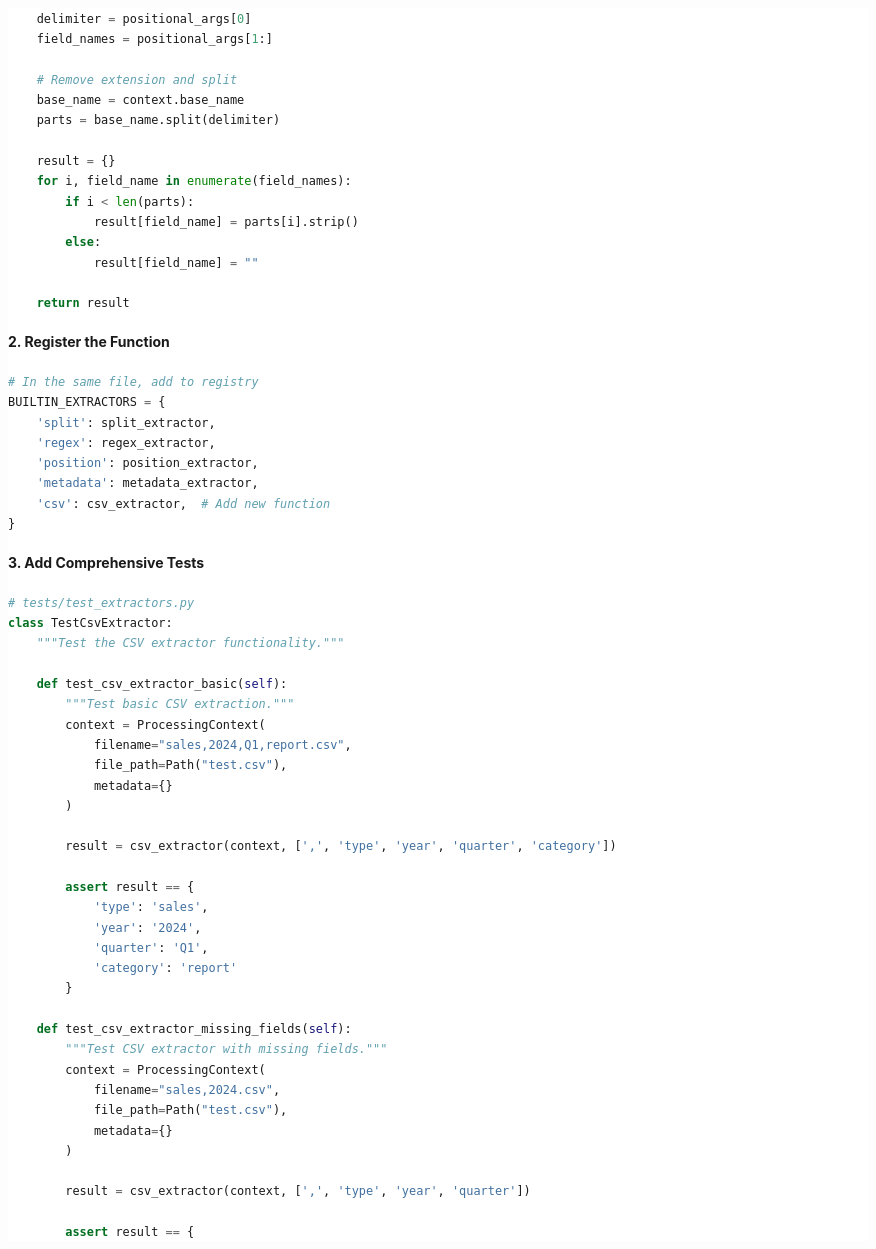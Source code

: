 ```python
    delimiter = positional_args[0]
    field_names = positional_args[1:]
    
    # Remove extension and split
    base_name = context.base_name
    parts = base_name.split(delimiter)
    
    result = {}
    for i, field_name in enumerate(field_names):
        if i < len(parts):
            result[field_name] = parts[i].strip()
        else:
            result[field_name] = ""
    
    return result
```

#### 2. Register the Function

```python
# In the same file, add to registry
BUILTIN_EXTRACTORS = {
    'split': split_extractor,
    'regex': regex_extractor,
    'position': position_extractor,
    'metadata': metadata_extractor,
    'csv': csv_extractor,  # Add new function
}
```

#### 3. Add Comprehensive Tests

```python
# tests/test_extractors.py
class TestCsvExtractor:
    """Test the CSV extractor functionality."""
    
    def test_csv_extractor_basic(self):
        """Test basic CSV extraction."""
        context = ProcessingContext(
            filename="sales,2024,Q1,report.csv",
            file_path=Path("test.csv"),
            metadata={}
        )
        
        result = csv_extractor(context, [',', 'type', 'year', 'quarter', 'category'])
        
        assert result == {
            'type': 'sales',
            'year': '2024', 
            'quarter': 'Q1',
            'category': 'report'
        }
    
    def test_csv_extractor_missing_fields(self):
        """Test CSV extractor with missing fields."""
        context = ProcessingContext(
            filename="sales,2024.csv",
            file_path=Path("test.csv"),
            metadata={}
        )
        
        result = csv_extractor(context, [',', 'type', 'year', 'quarter'])
        
        assert result == {
```